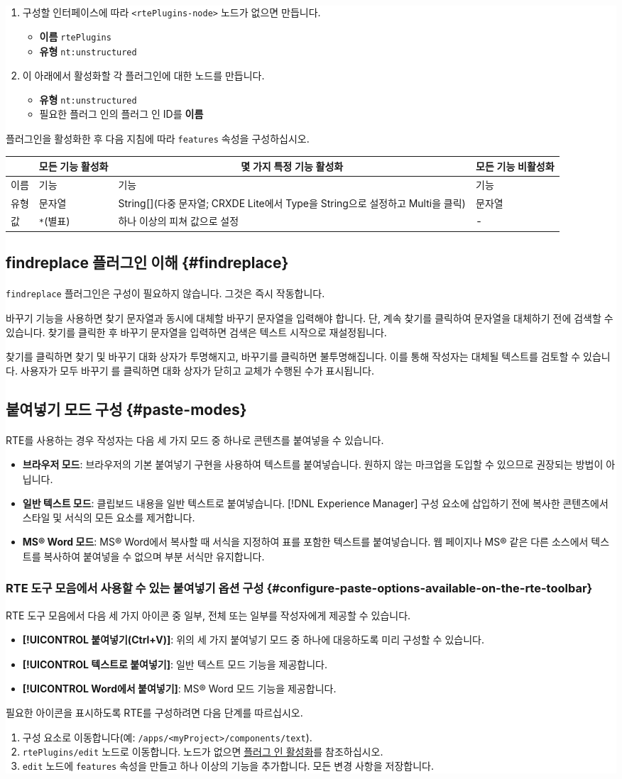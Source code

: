 1. 구성할 인터페이스에 따라 `<rtePlugins-node>` 노드가 없으면 만듭니다.

   * **이름** `rtePlugins`
   * **유형** `nt:unstructured`

1. 이 아래에서 활성화할 각 플러그인에 대한 노드를 만듭니다.

   * **유형** `nt:unstructured`
   * 필요한 플러그 인의 플러그 인 ID를 **이름**

플러그인을 활성화한 후 다음 지침에 따라 `features` 속성을 구성하십시오.

| | 모든 기능 활성화 | 몇 가지 특정 기능 활성화 | 모든 기능 비활성화 |
|---|---|---|---|
| 이름 | 기능 | 기능 | 기능 |
| 유형 | 문자열 | String[]&#x200B;(다중 문자열; CRXDE Lite에서 Type을 String으로 설정하고 Multi을 클릭) | 문자열 |
| 값 | `*`(별표) | 하나 이상의 피쳐 값으로 설정 | - |

## findreplace 플러그인 이해 {#findreplace}

`findreplace` 플러그인은 구성이 필요하지 않습니다. 그것은 즉시 작동합니다.

바꾸기 기능을 사용하면 찾기 문자열과 동시에 대체할 바꾸기 문자열을 입력해야 합니다. 단, 계속 찾기를 클릭하여 문자열을 대체하기 전에 검색할 수 있습니다. 찾기를 클릭한 후 바꾸기 문자열을 입력하면 검색은 텍스트 시작으로 재설정됩니다.

찾기를 클릭하면 찾기 및 바꾸기 대화 상자가 투명해지고, 바꾸기를 클릭하면 불투명해집니다. 이를 통해 작성자는 대체될 텍스트를 검토할 수 있습니다. 사용자가 모두 바꾸기 를 클릭하면 대화 상자가 닫히고 교체가 수행된 수가 표시됩니다.

## 붙여넣기 모드 구성 {#paste-modes}

RTE를 사용하는 경우 작성자는 다음 세 가지 모드 중 하나로 콘텐츠를 붙여넣을 수 있습니다.

* **브라우저 모드**: 브라우저의 기본 붙여넣기 구현을 사용하여 텍스트를 붙여넣습니다. 원하지 않는 마크업을 도입할 수 있으므로 권장되는 방법이 아닙니다.

* **일반 텍스트 모드**: 클립보드 내용을 일반 텍스트로 붙여넣습니다. [!DNL Experience Manager] 구성 요소에 삽입하기 전에 복사한 콘텐츠에서 스타일 및 서식의 모든 요소를 제거합니다.

* **MS® Word 모드**: MS® Word에서 복사할 때 서식을 지정하여 표를 포함한 텍스트를 붙여넣습니다. 웹 페이지나 MS® 같은 다른 소스에서 텍스트를 복사하여 붙여넣을 수 없으며 부분 서식만 유지합니다.

### RTE 도구 모음에서 사용할 수 있는 붙여넣기 옵션 구성  {#configure-paste-options-available-on-the-rte-toolbar}

RTE 도구 모음에서 다음 세 가지 아이콘 중 일부, 전체 또는 일부를 작성자에게 제공할 수 있습니다.

* **[!UICONTROL 붙여넣기(Ctrl+V)]**: 위의 세 가지 붙여넣기 모드 중 하나에 대응하도록 미리 구성할 수 있습니다.

* **[!UICONTROL 텍스트로 붙여넣기]**: 일반 텍스트 모드 기능을 제공합니다.

* **[!UICONTROL Word에서 붙여넣기]**: MS® Word 모드 기능을 제공합니다.

필요한 아이콘을 표시하도록 RTE를 구성하려면 다음 단계를 따르십시오.

1. 구성 요소로 이동합니다(예: `/apps/<myProject>/components/text`).
1. `rtePlugins/edit` 노드로 이동합니다. 노드가 없으면 [플러그 인 활성화](#activateplugin)를 참조하십시오.
1. `edit` 노드에 `features` 속성을 만들고 하나 이상의 기능을 추가합니다. 모든 변경 사항을 저장합니다.
